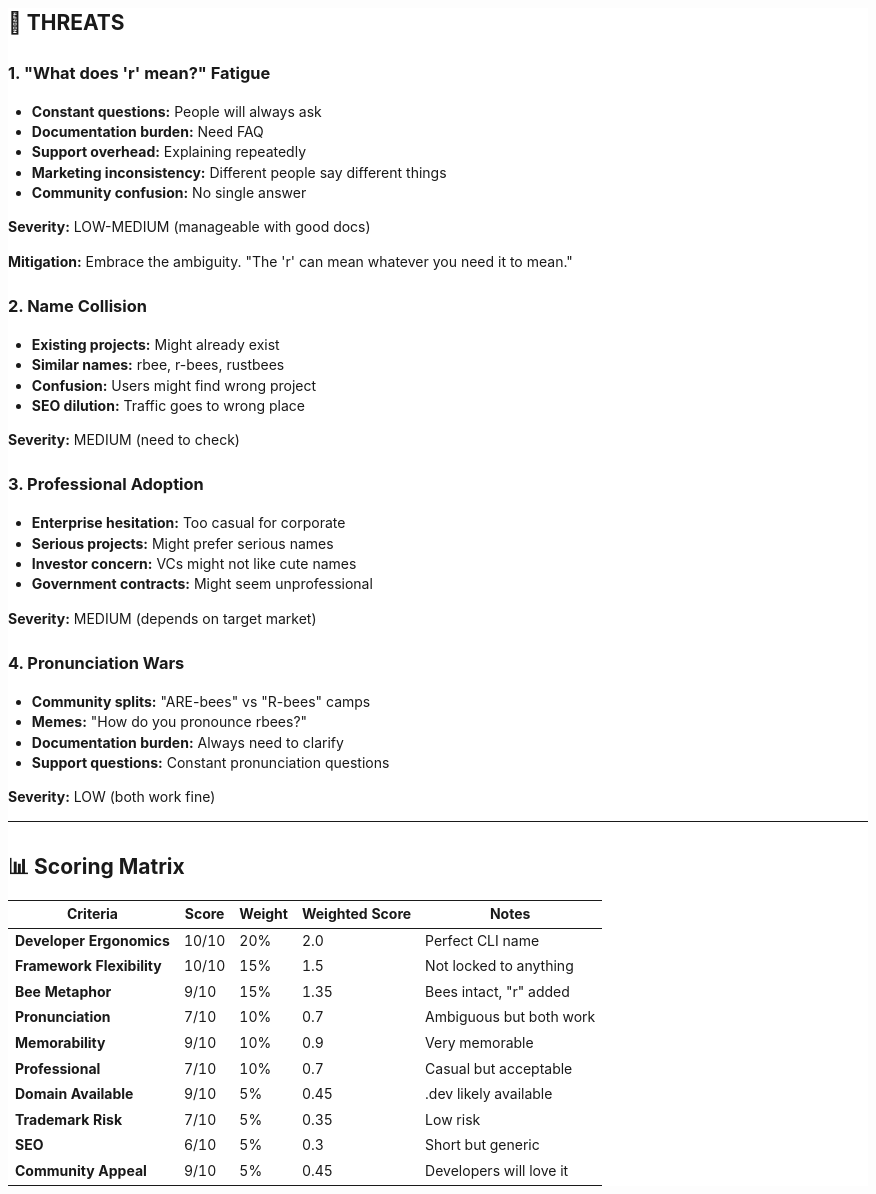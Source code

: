
## 🚨 THREATS

### 1. "What does 'r' mean?" Fatigue
- **Constant questions:** People will always ask
- **Documentation burden:** Need FAQ
- **Support overhead:** Explaining repeatedly
- **Marketing inconsistency:** Different people say different things
- **Community confusion:** No single answer

**Severity:** LOW-MEDIUM (manageable with good docs)

**Mitigation:** Embrace the ambiguity. "The 'r' can mean whatever you need it to mean."

### 2. Name Collision
- **Existing projects:** Might already exist
- **Similar names:** rbee, r-bees, rustbees
- **Confusion:** Users might find wrong project
- **SEO dilution:** Traffic goes to wrong place

**Severity:** MEDIUM (need to check)

### 3. Professional Adoption
- **Enterprise hesitation:** Too casual for corporate
- **Serious projects:** Might prefer serious names
- **Investor concern:** VCs might not like cute names
- **Government contracts:** Might seem unprofessional

**Severity:** MEDIUM (depends on target market)

### 4. Pronunciation Wars
- **Community splits:** "ARE-bees" vs "R-bees" camps
- **Memes:** "How do you pronounce rbees?"
- **Documentation burden:** Always need to clarify
- **Support questions:** Constant pronunciation questions

**Severity:** LOW (both work fine)

---

## 📊 Scoring Matrix

| Criteria | Score | Weight | Weighted Score | Notes |
|----------|-------|--------|----------------|-------|
| **Developer Ergonomics** | 10/10 | 20% | 2.0 | Perfect CLI name |
| **Framework Flexibility** | 10/10 | 15% | 1.5 | Not locked to anything |
| **Bee Metaphor** | 9/10 | 15% | 1.35 | Bees intact, "r" added |
| **Pronunciation** | 7/10 | 10% | 0.7 | Ambiguous but both work |
| **Memorability** | 9/10 | 10% | 0.9 | Very memorable |
| **Professional** | 7/10 | 10% | 0.7 | Casual but acceptable |
| **Domain Available** | 9/10 | 5% | 0.45 | .dev likely available |
| **Trademark Risk** | 7/10 | 5% | 0.35 | Low risk |
| **SEO** | 6/10 | 5% | 0.3 | Short but generic |
| **Community Appeal** | 9/10 | 5% | 0.45 | Developers will love it |
